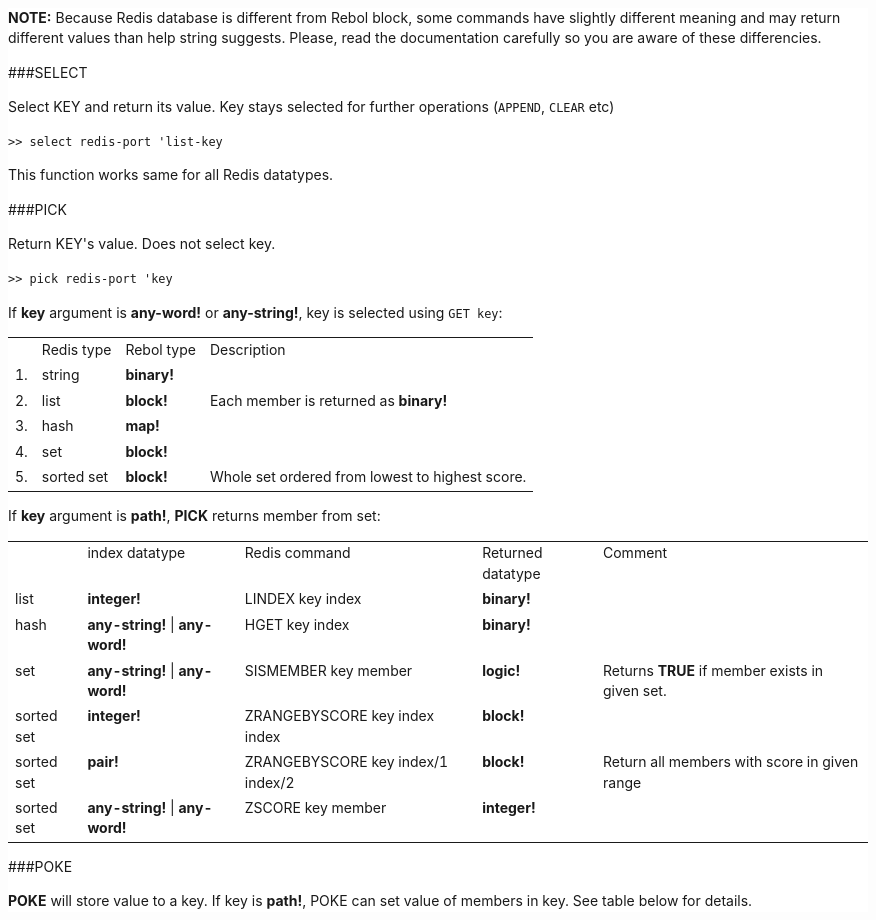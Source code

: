 **NOTE:** Because Redis database is different from Rebol block, 
some commands have slightly different meaning and may return different values than help string suggests.
Please, read the documentation carefully so you are aware of these differencies.

###SELECT

Select KEY and return its value. Key stays selected for further operations (`APPEND`, `CLEAR` etc)

	>> select redis-port 'list-key

This function works same for all Redis datatypes.	

###PICK

Return KEY's value. Does not select key.

	>> pick redis-port 'key

If **key** argument is **any-word!** or **any-string!**, key is selected using `GET key`:

<table>
<th><td>Redis type</td><td>Rebol type</td><td>Description</td></th>
<tr><td>1.</td><td>string</td><td><strong>binary!</strong></td><td></td></tr>
<tr><td>2.</td><td>list</td><td><strong>block!</strong></td><td>Each member is returned as <strong>binary!</strong></td></tr>
<tr><td>3.</td><td>hash</td><td><strong>map!</strong></td><td></td></tr>
<tr><td>4.</td><td>set</td><td><strong>block!</strong></td><td></td></tr>
<tr><td>5.</td><td>sorted set</td><td><strong>block!</strong></td><td>Whole set ordered from lowest to highest score.</td></tr>
</table>

If **key** argument is **path!**, **PICK** returns member from set:

<table>
<th><td>index datatype</td><td>Redis command</td><td>Returned datatype</td><td>Comment</td></th>
<tr><td>list</td><td><strong>integer!</strong></td><td>LINDEX key index</td><td><strong>binary!</strong></td><td></td></tr>
<tr><td>hash</td><td><strong>any-string!</strong> | <strong>any-word!</strong></td><td>HGET key index</td><td><strong>binary!</strong></td><td></td></tr>
<tr><td>set</td><td><strong>any-string!</strong> | <strong>any-word!</strong></td><td>SISMEMBER key member</td><td><strong>logic!</strong></td><td>Returns <strong>TRUE</strong> if member exists in given set.</td></tr>
<tr><td>sorted set</td><td><strong>integer!</strong></td><td>ZRANGEBYSCORE key index index</td><td><strong>block!</strong></td><td></td></tr>
<tr><td>sorted set</td><td><strong>pair!</strong></td><td>ZRANGEBYSCORE key index/1 index/2</td><td><strong>block!</strong></td><td>Return all members with score in given range</td></tr>
<tr><td>sorted set</td><td><strong>any-string!</strong> | <strong>any-word!</strong></td><td>ZSCORE key member</td><td><strong>integer!</strong></td><td></td></tr>
</table>


###POKE

**POKE** will store value to a key. If key is **path!**, POKE can set value of members in key. See table below for details.

